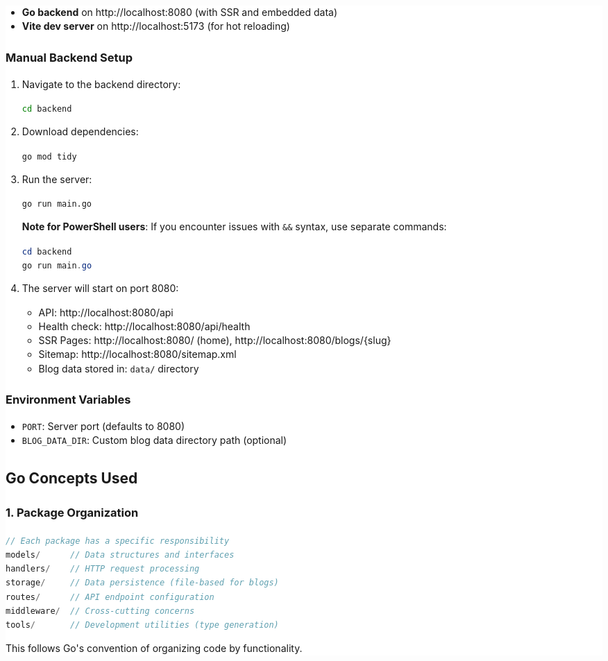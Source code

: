 - **Go backend** on http://localhost:8080 (with SSR and embedded data)
- **Vite dev server** on http://localhost:5173 (for hot reloading)

### Manual Backend Setup

1. Navigate to the backend directory:

   ```bash
   cd backend
   ```

2. Download dependencies:

   ```bash
   go mod tidy
   ```

3. Run the server:

   ```bash
   go run main.go
   ```

   **Note for PowerShell users**: If you encounter issues with `&&` syntax, use separate commands:

   ```powershell
   cd backend
   go run main.go
   ```

4. The server will start on port 8080:
   - API: http://localhost:8080/api
   - Health check: http://localhost:8080/api/health
   - SSR Pages: http://localhost:8080/ (home), http://localhost:8080/blogs/{slug}
   - Sitemap: http://localhost:8080/sitemap.xml
   - Blog data stored in: `data/` directory

### Environment Variables

- `PORT`: Server port (defaults to 8080)
- `BLOG_DATA_DIR`: Custom blog data directory path (optional)

## Go Concepts Used

### 1. **Package Organization**

```go
// Each package has a specific responsibility
models/      // Data structures and interfaces
handlers/    // HTTP request processing
storage/     // Data persistence (file-based for blogs)
routes/      // API endpoint configuration
middleware/  // Cross-cutting concerns
tools/       // Development utilities (type generation)
```

This follows Go's convention of organizing code by functionality.
